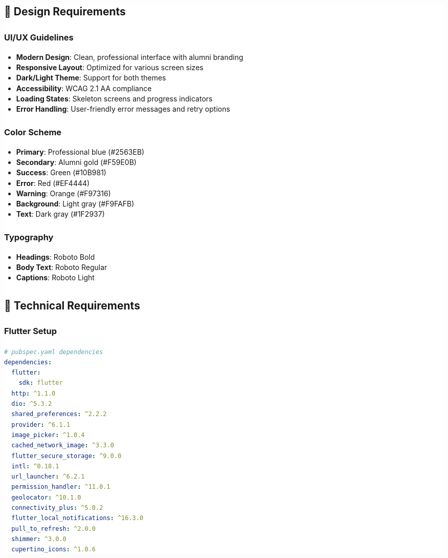 ## 🎨 Design Requirements

### UI/UX Guidelines
- **Modern Design**: Clean, professional interface with alumni branding
- **Responsive Layout**: Optimized for various screen sizes
- **Dark/Light Theme**: Support for both themes
- **Accessibility**: WCAG 2.1 AA compliance
- **Loading States**: Skeleton screens and progress indicators
- **Error Handling**: User-friendly error messages and retry options

### Color Scheme
- **Primary**: Professional blue (#2563EB)
- **Secondary**: Alumni gold (#F59E0B)
- **Success**: Green (#10B981)
- **Error**: Red (#EF4444)
- **Warning**: Orange (#F97316)
- **Background**: Light gray (#F9FAFB)
- **Text**: Dark gray (#1F2937)

### Typography
- **Headings**: Roboto Bold
- **Body Text**: Roboto Regular
- **Captions**: Roboto Light

## 📱 Technical Requirements

### Flutter Setup
```yaml
# pubspec.yaml dependencies
dependencies:
  flutter:
    sdk: flutter
  http: ^1.1.0
  dio: ^5.3.2
  shared_preferences: ^2.2.2
  provider: ^6.1.1
  image_picker: ^1.0.4
  cached_network_image: ^3.3.0
  flutter_secure_storage: ^9.0.0
  intl: ^0.18.1
  url_launcher: ^6.2.1
  permission_handler: ^11.0.1
  geolocator: ^10.1.0
  connectivity_plus: ^5.0.2
  flutter_local_notifications: ^16.3.0
  pull_to_refresh: ^2.0.0
  shimmer: ^3.0.0
  cupertino_icons: ^1.0.6
```
